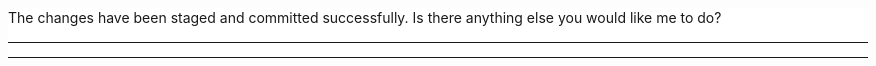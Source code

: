 
The changes have been staged and committed successfully. Is there anything else you would like me to do?

---



---

